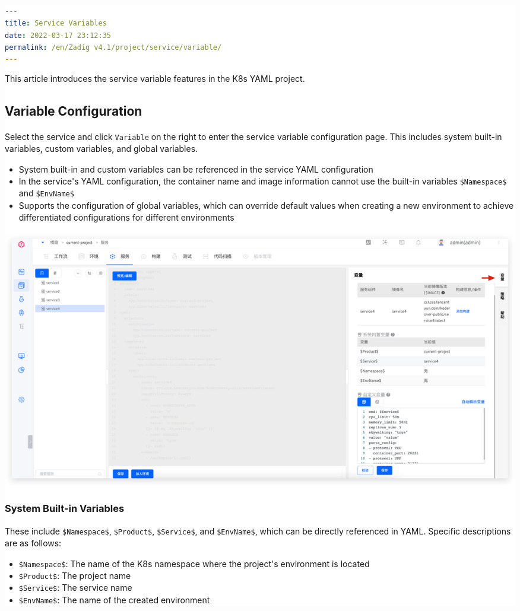 ```yaml
---
title: Service Variables
date: 2022-03-17 23:12:35
permalink: /en/Zadig v4.1/project/service/variable/
---
```


This article introduces the service variable features in the K8s YAML project.

## Variable Configuration
Select the service and click `Variable` on the right to enter the service variable configuration page. This includes system built-in variables, custom variables, and global variables.

- System built-in and custom variables can be referenced in the service YAML configuration
- In the service's YAML configuration, the container name and image information cannot use the built-in variables `$Namespace$` and `$EnvName$`
- Supports the configuration of global variables, which can override default values when creating a new environment to achieve differentiated configurations for different environments

![variable](../../../../_images/var.png)

### System Built-in Variables
These include `$Namespace$`, `$Product$`, `$Service$`, and `$EnvName$`, which can be directly referenced in YAML. Specific descriptions are as follows:
- `$Namespace$`: The name of the K8s namespace where the project's environment is located
- `$Product$`: The project name
- `$Service$`: The service name
- `$EnvName$`: The name of the created environment
